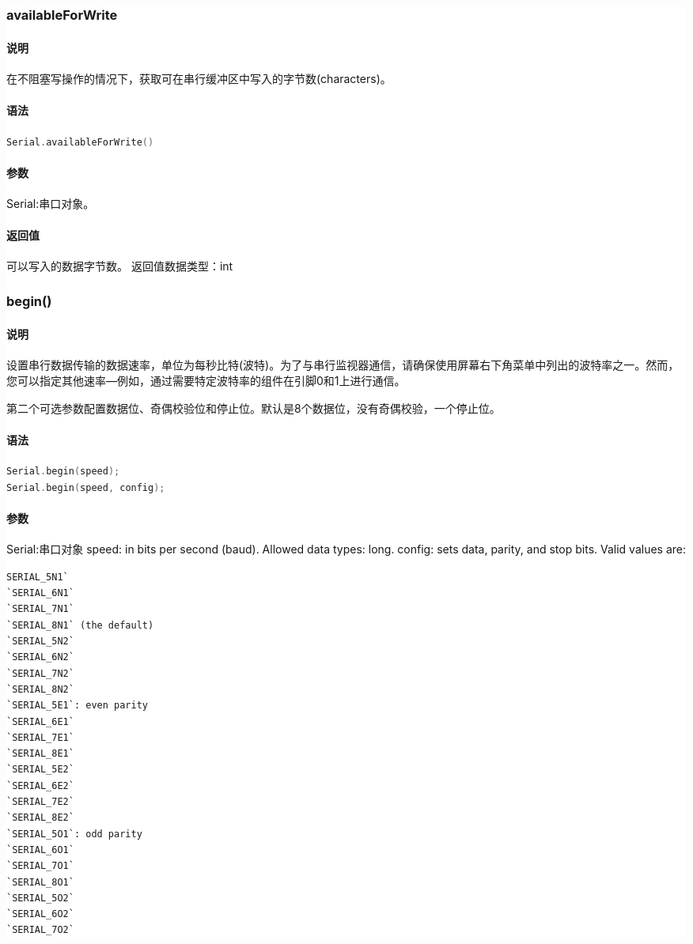 

### availableForWrite

#### 说明

在不阻塞写操作的情况下，获取可在串行缓冲区中写入的字节数(characters)。

#### 语法

```c
Serial.availableForWrite()
```

#### 参数

Serial:串口对象。

#### 返回值

可以写入的数据字节数。
返回值数据类型：int



### begin()

#### 说明

设置串行数据传输的数据速率，单位为每秒比特(波特)。为了与串行监视器通信，请确保使用屏幕右下角菜单中列出的波特率之一。然而，您可以指定其他速率—例如，通过需要特定波特率的组件在引脚0和1上进行通信。

第二个可选参数配置数据位、奇偶校验位和停止位。默认是8个数据位，没有奇偶校验，一个停止位。

#### 语法

```c
Serial.begin(speed);
Serial.begin(speed, config);
```

#### 参数

Serial:串口对象
speed: in bits per second (baud). Allowed data types: long.
config: sets data, parity, and stop bits. Valid values are:

```
SERIAL_5N1`
`SERIAL_6N1`
`SERIAL_7N1`
`SERIAL_8N1` (the default)
`SERIAL_5N2`
`SERIAL_6N2`
`SERIAL_7N2`
`SERIAL_8N2`
`SERIAL_5E1`: even parity
`SERIAL_6E1`
`SERIAL_7E1`
`SERIAL_8E1`
`SERIAL_5E2`
`SERIAL_6E2`
`SERIAL_7E2`
`SERIAL_8E2`
`SERIAL_5O1`: odd parity
`SERIAL_6O1`
`SERIAL_7O1`
`SERIAL_8O1`
`SERIAL_5O2`
`SERIAL_6O2`
`SERIAL_7O2`
```